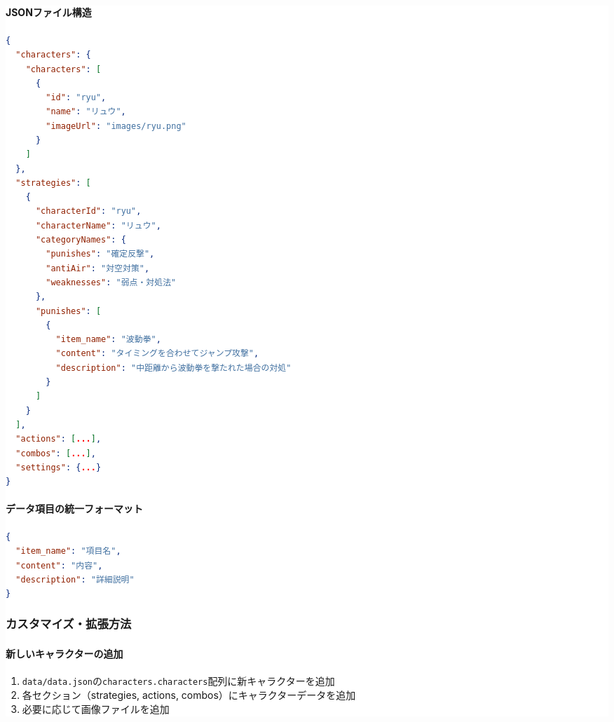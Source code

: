 #### JSONファイル構造
```json
{
  "characters": {
    "characters": [
      {
        "id": "ryu",
        "name": "リュウ",
        "imageUrl": "images/ryu.png"
      }
    ]
  },
  "strategies": [
    {
      "characterId": "ryu",
      "characterName": "リュウ",
      "categoryNames": {
        "punishes": "確定反撃",
        "antiAir": "対空対策",
        "weaknesses": "弱点・対処法"
      },
      "punishes": [
        {
          "item_name": "波動拳",
          "content": "タイミングを合わせてジャンプ攻撃",
          "description": "中距離から波動拳を撃たれた場合の対処"
        }
      ]
    }
  ],
  "actions": [...],
  "combos": [...],
  "settings": {...}
}
```

#### データ項目の統一フォーマット
```json
{
  "item_name": "項目名",
  "content": "内容",
  "description": "詳細説明"
}
```

### カスタマイズ・拡張方法

#### 新しいキャラクターの追加
1. `data/data.json`の`characters.characters`配列に新キャラクターを追加
2. 各セクション（strategies, actions, combos）にキャラクターデータを追加
3. 必要に応じて画像ファイルを追加
